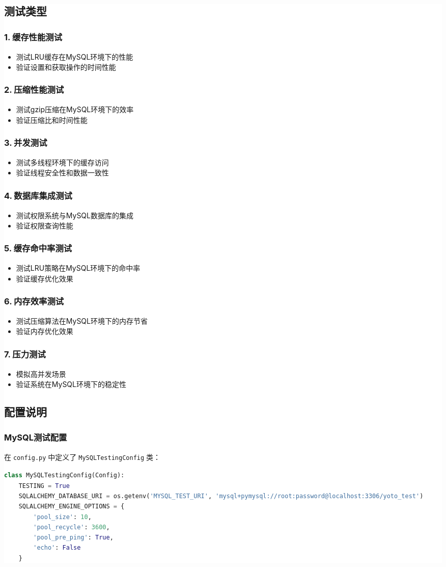 ## 测试类型

### 1. 缓存性能测试
- 测试LRU缓存在MySQL环境下的性能
- 验证设置和获取操作的时间性能

### 2. 压缩性能测试
- 测试gzip压缩在MySQL环境下的效率
- 验证压缩比和时间性能

### 3. 并发测试
- 测试多线程环境下的缓存访问
- 验证线程安全性和数据一致性

### 4. 数据库集成测试
- 测试权限系统与MySQL数据库的集成
- 验证权限查询性能

### 5. 缓存命中率测试
- 测试LRU策略在MySQL环境下的命中率
- 验证缓存优化效果

### 6. 内存效率测试
- 测试压缩算法在MySQL环境下的内存节省
- 验证内存优化效果

### 7. 压力测试
- 模拟高并发场景
- 验证系统在MySQL环境下的稳定性

## 配置说明

### MySQL测试配置

在 `config.py` 中定义了 `MySQLTestingConfig` 类：

```python
class MySQLTestingConfig(Config):
    TESTING = True
    SQLALCHEMY_DATABASE_URI = os.getenv('MYSQL_TEST_URI', 'mysql+pymysql://root:password@localhost:3306/yoto_test')
    SQLALCHEMY_ENGINE_OPTIONS = {
        'pool_size': 10,
        'pool_recycle': 3600,
        'pool_pre_ping': True,
        'echo': False
    }
```
